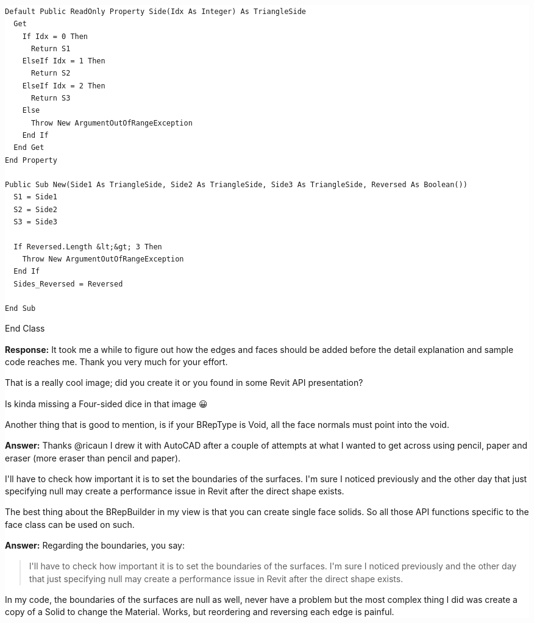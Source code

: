     Default Public ReadOnly Property Side(Idx As Integer) As TriangleSide
      Get
        If Idx = 0 Then
          Return S1
        ElseIf Idx = 1 Then
          Return S2
        ElseIf Idx = 2 Then
          Return S3
        Else
          Throw New ArgumentOutOfRangeException
        End If
      End Get
    End Property

    Public Sub New(Side1 As TriangleSide, Side2 As TriangleSide, Side3 As TriangleSide, Reversed As Boolean())
      S1 = Side1
      S2 = Side2
      S3 = Side3

      If Reversed.Length &lt;&gt; 3 Then
        Throw New ArgumentOutOfRangeException
      End If
      Sides_Reversed = Reversed

    End Sub
  End Class
</pre>

**Response:** It took me a while to figure out how the edges and faces should be added before the detail explanation and sample code reaches me.
Thank you very much for your effort.

That is a really cool image; did you create it or you found in some Revit API presentation?

Is kinda missing a Four-sided dice in that image 😀

Another thing that is good to mention, is if your BRepType is Void, all the face normals must point into the void.

**Answer:** Thanks @ricaun I drew it with AutoCAD after a couple of attempts at what I wanted to get across using pencil, paper and eraser (more eraser than pencil and paper).

I'll have to check how important it is to set the boundaries of the surfaces.
I'm sure I noticed previously and the other day that just specifying null may create a performance issue in Revit after the direct shape exists.

The best thing about the BRepBuilder in my view is that you can create single face solids. So all those API functions specific to the face class can be used on such.

**Answer:** Regarding the boundaries, you say:

> I'll have to check how important it is to set the boundaries of the surfaces. I'm sure I noticed previously and the other day that just specifying null may create a performance issue in Revit after the direct shape exists.

In my code, the boundaries of the surfaces are null as well, never have a problem but the most complex thing I did was create a copy of a Solid to change the Material. Works, but reordering and reversing each edge is painful.
